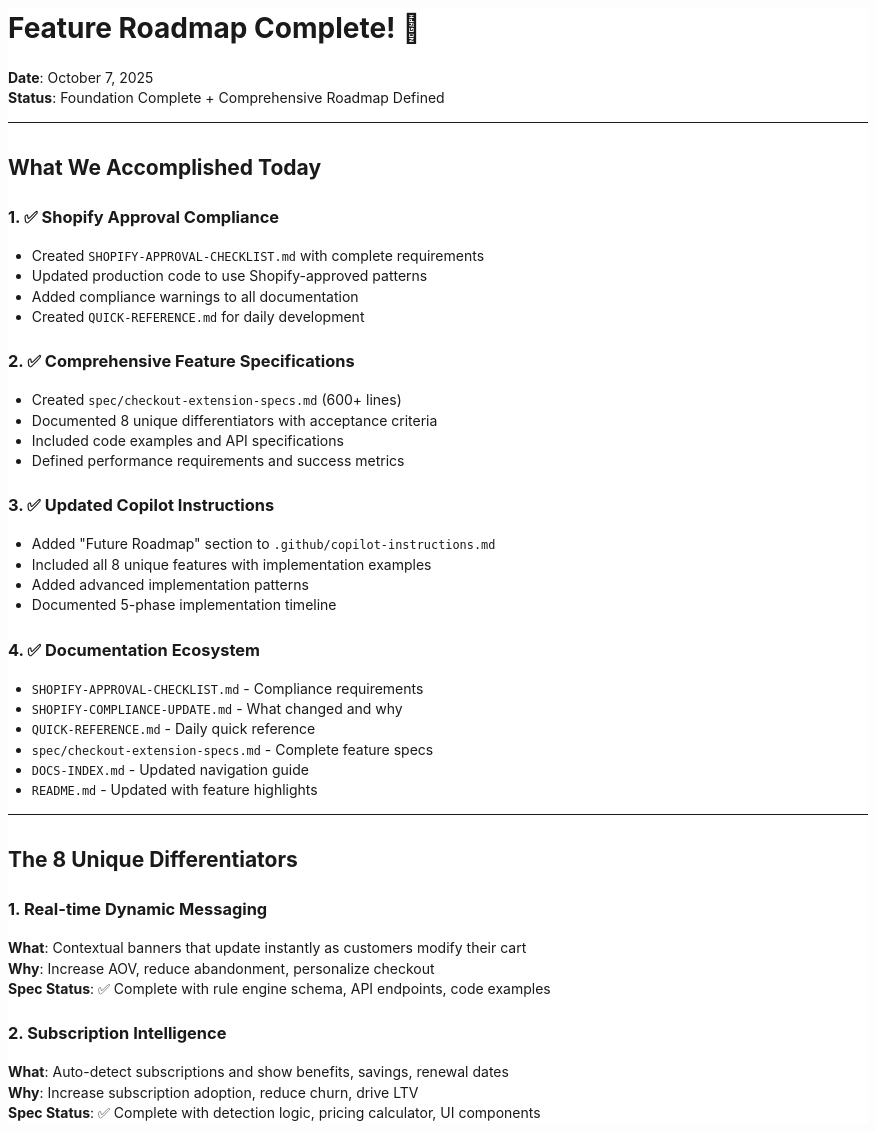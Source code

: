 # Feature Roadmap Complete! 🎉

**Date**: October 7, 2025  
**Status**: Foundation Complete + Comprehensive Roadmap Defined

---

## What We Accomplished Today

### 1. ✅ Shopify Approval Compliance
- Created `SHOPIFY-APPROVAL-CHECKLIST.md` with complete requirements
- Updated production code to use Shopify-approved patterns
- Added compliance warnings to all documentation
- Created `QUICK-REFERENCE.md` for daily development

### 2. ✅ Comprehensive Feature Specifications
- Created `spec/checkout-extension-specs.md` (600+ lines)
- Documented 8 unique differentiators with acceptance criteria
- Included code examples and API specifications
- Defined performance requirements and success metrics

### 3. ✅ Updated Copilot Instructions
- Added "Future Roadmap" section to `.github/copilot-instructions.md`
- Included all 8 unique features with implementation examples
- Added advanced implementation patterns
- Documented 5-phase implementation timeline

### 4. ✅ Documentation Ecosystem
- `SHOPIFY-APPROVAL-CHECKLIST.md` - Compliance requirements
- `SHOPIFY-COMPLIANCE-UPDATE.md` - What changed and why
- `QUICK-REFERENCE.md` - Daily quick reference
- `spec/checkout-extension-specs.md` - Complete feature specs
- `DOCS-INDEX.md` - Updated navigation guide
- `README.md` - Updated with feature highlights

---

## The 8 Unique Differentiators

### 1. Real-time Dynamic Messaging
**What**: Contextual banners that update instantly as customers modify their cart  
**Why**: Increase AOV, reduce abandonment, personalize checkout  
**Spec Status**: ✅ Complete with rule engine schema, API endpoints, code examples

### 2. Subscription Intelligence  
**What**: Auto-detect subscriptions and show benefits, savings, renewal dates  
**Why**: Increase subscription adoption, reduce churn, drive LTV  
**Spec Status**: ✅ Complete with detection logic, pricing calculator, UI components
